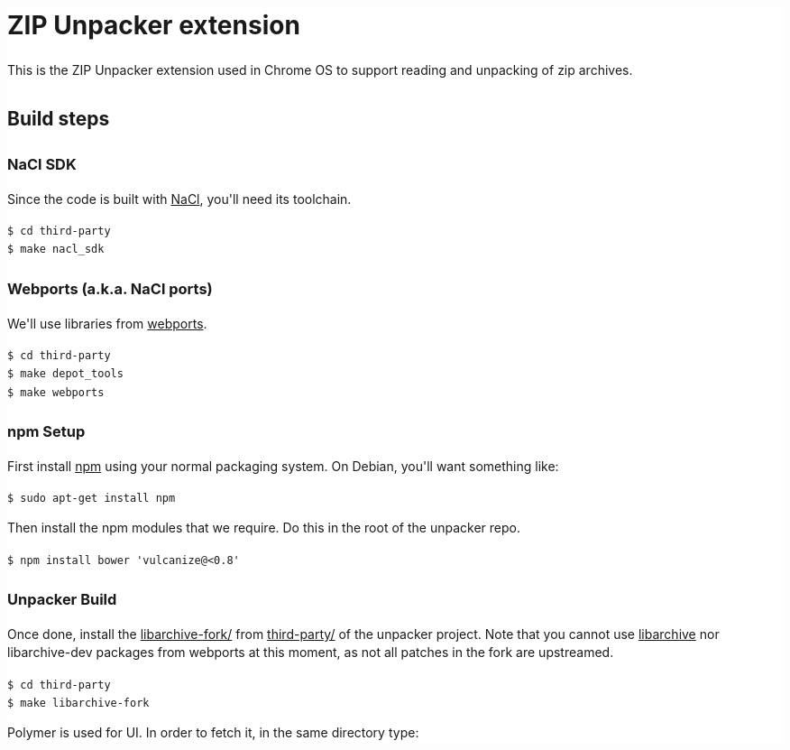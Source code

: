 # ZIP Unpacker extension

This is the ZIP Unpacker extension used in Chrome OS to support reading and
unpacking of zip archives.

## Build steps

### NaCl SDK

Since the code is built with [NaCl](https://developer.chrome.com/native-client/),
you'll need its toolchain.

```
$ cd third-party
$ make nacl_sdk
```

### Webports (a.k.a. NaCl ports)

We'll use libraries from [webports](https://chromium.googlesource.com/webports/).

```
$ cd third-party
$ make depot_tools
$ make webports
```

### npm Setup

First install [npm](https://www.npmjs.com/) using your normal packaging system.
On Debian, you'll want something like:

```
$ sudo apt-get install npm
```

Then install the npm modules that we require.  Do this in the root of the
unpacker repo.

```
$ npm install bower 'vulcanize@<0.8'
```

### Unpacker Build

Once done, install the [libarchive-fork/] from [third-party/] of the unpacker
project. Note that you cannot use [libarchive] nor libarchive-dev packages from
webports at this moment, as not all patches in the fork are upstreamed.

```
$ cd third-party
$ make libarchive-fork
```

Polymer is used for UI. In order to fetch it, in the same directory type:


[libarchive]: http://www.libarchive.org/
[third-party/]: ./third-party/
[libarchive-fork/]: ./third-party/libarchive-fork/
[polymer/]: ./third-party/polymer/
[unpacker/]: ./unpacker/
[cpp/]: ./unpacker/cpp/
[css/]: ./unpacker/css/
[html/]: ./unpacker/html/
[icons/]: ./unpacker/icons/
[js/]: ./unpacker/js/
[_locales/]: ./unpacker/_locales/
[unpacker-test/]: ./unpacker-test/
[javascript_message_sender_interface.h]: ./unpacker/cpp/javascript_message_sender_interface.h
[javascript_requestor_interface.h]: ./unpacker/cpp/javascript_requestor_interface.h
[module.cc]: ./unpacker/cpp/module.cc
[request.cc]: ./unpacker/cpp/request.cc
[request.h]: ./unpacker/cpp/request.h
[volume_archive.h]: ./unpacker/cpp/volume_archive.h
[volume_archive_libarchive.cc]: ./unpacker/cpp/volume_archive_libarchive.cc
[volume_archive_libarchive.h]: ./unpacker/cpp/volume_archive_libarchive.h
[volume.cc]: ./unpacker/cpp/volume.cc
[volume.h]: ./unpacker/cpp/volume.h
[volume_reader.h]: ./unpacker/cpp/volume_reader.h
[volume_reader_javascript_stream.cc]: ./unpacker/cpp/volume_reader_javascript_stream.cc
[volume_reader_javascript_stream.h]: ./unpacker/cpp/volume_reader_javascript_stream.h
[app.js]: ./unpacker/js/app.js
[background.js]: ./unpacker/js/background.js
[build-config.js]: ./unpacker/js/build-config.js
[decompressor.js]: ./unpacker/js/decompressor.js
[passphrase-dialog.js]: ./unpacker/js/passphrase-dialog.js
[passphrase-manager.js]: ./unpacker/js/passphrase-manager.js
[request.js]: ./unpacker/js/request.js
[types.js]: ./unpacker/js/types.js
[unpacker.js]: ./unpacker/js/unpacker.js
[volume.js]: ./unpacker/js/volume.js